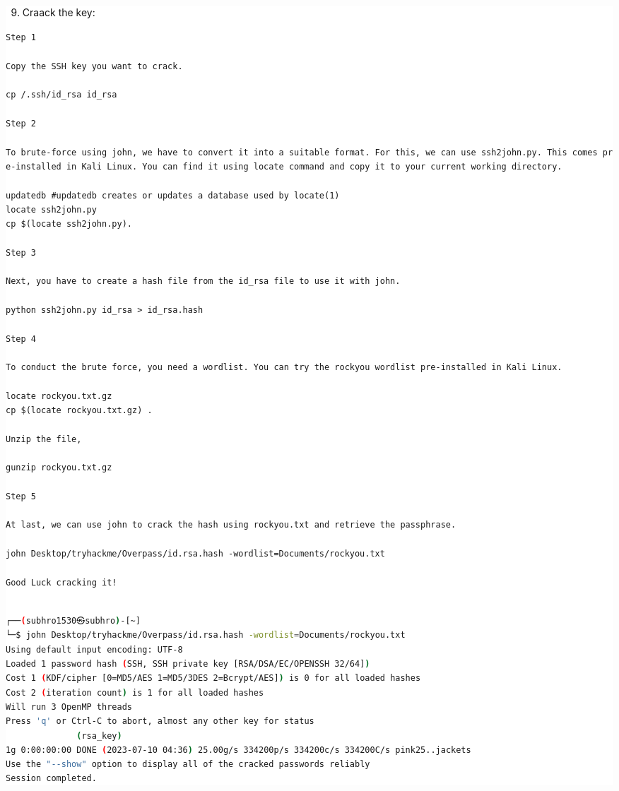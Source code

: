 
9.  Craack the key:
```
Step 1

Copy the SSH key you want to crack.

cp /.ssh/id_rsa id_rsa

Step 2

To brute-force using john, we have to convert it into a suitable format. For this, we can use ssh2john.py. This comes pre-installed in Kali Linux. You can find it using locate command and copy it to your current working directory.

updatedb #updatedb creates or updates a database used by locate(1)
locate ssh2john.py
cp $(locate ssh2john.py).

Step 3

Next, you have to create a hash file from the id_rsa file to use it with john.

python ssh2john.py id_rsa > id_rsa.hash

Step 4

To conduct the brute force, you need a wordlist. You can try the rockyou wordlist pre-installed in Kali Linux.

locate rockyou.txt.gz
cp $(locate rockyou.txt.gz) .

Unzip the file,

gunzip rockyou.txt.gz

Step 5

At last, we can use john to crack the hash using rockyou.txt and retrieve the passphrase.

john Desktop/tryhackme/Overpass/id.rsa.hash -wordlist=Documents/rockyou.txt

Good Luck cracking it!
```

```bash

┌──(subhro1530㉿subhro)-[~]
└─$ john Desktop/tryhackme/Overpass/id.rsa.hash -wordlist=Documents/rockyou.txt
Using default input encoding: UTF-8
Loaded 1 password hash (SSH, SSH private key [RSA/DSA/EC/OPENSSH 32/64])
Cost 1 (KDF/cipher [0=MD5/AES 1=MD5/3DES 2=Bcrypt/AES]) is 0 for all loaded hashes
Cost 2 (iteration count) is 1 for all loaded hashes
Will run 3 OpenMP threads
Press 'q' or Ctrl-C to abort, almost any other key for status
              (rsa_key)     
1g 0:00:00:00 DONE (2023-07-10 04:36) 25.00g/s 334200p/s 334200c/s 334200C/s pink25..jackets
Use the "--show" option to display all of the cracked passwords reliably
Session completed. 

```
